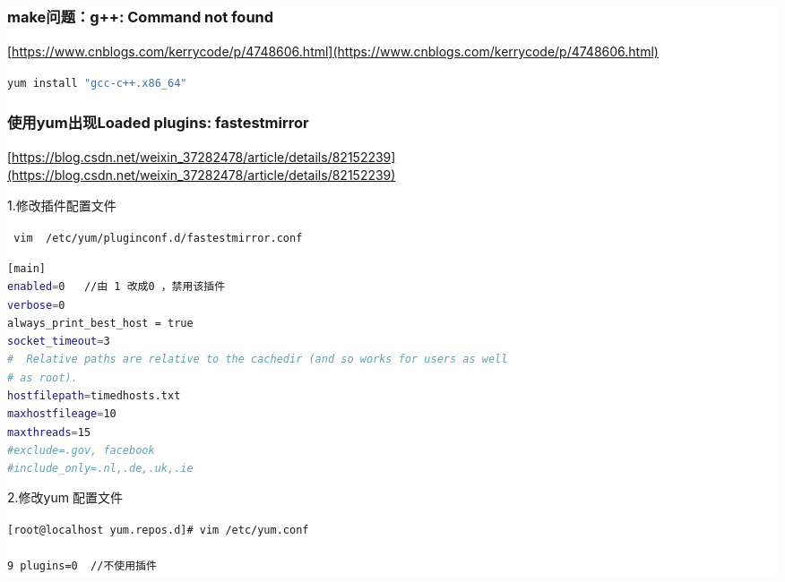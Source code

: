 ### make问题：g++: Command not found



[https://www.cnblogs.com/kerrycode/p/4748606.html](https://www.cnblogs.com/kerrycode/p/4748606.html)



```bash
yum install "gcc-c++.x86_64"
```







### 使用yum出现Loaded plugins: fastestmirror

[https://blog.csdn.net/weixin_37282478/article/details/82152239](https://blog.csdn.net/weixin_37282478/article/details/82152239)





1.修改插件配置文件



```bash
 vim  /etc/yum/pluginconf.d/fastestmirror.conf
```



```bash
[main]
enabled=0   //由 1 改成0 ，禁用该插件
verbose=0
always_print_best_host = true
socket_timeout=3
#  Relative paths are relative to the cachedir (and so works for users as well
# as root).
hostfilepath=timedhosts.txt
maxhostfileage=10
maxthreads=15
#exclude=.gov, facebook
#include_only=.nl,.de,.uk,.ie
```





2.修改yum 配置文件



```bash
[root@localhost yum.repos.d]# vim /etc/yum.conf

9 plugins=0  //不使用插件
```
